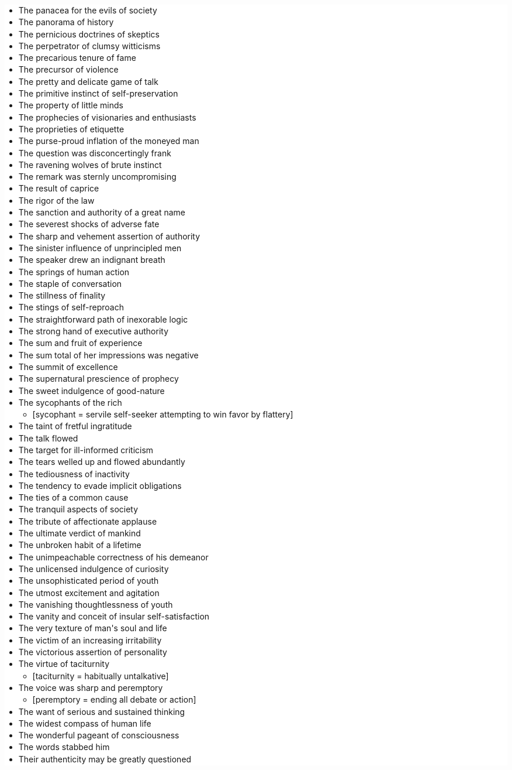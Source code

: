 - The panacea for the evils of society
- The panorama of history
- The pernicious doctrines of skeptics
- The perpetrator of clumsy witticisms
- The precarious tenure of fame
- The precursor of violence
- The pretty and delicate game of talk
- The primitive instinct of self-preservation
- The property of little minds
- The prophecies of visionaries and enthusiasts
- The proprieties of etiquette
- The purse-proud inflation of the moneyed man
- The question was disconcertingly frank
- The ravening wolves of brute instinct
- The remark was sternly uncompromising
- The result of caprice
- The rigor of the law
- The sanction and authority of a great name
- The severest shocks of adverse fate
- The sharp and vehement assertion of authority
- The sinister influence of unprincipled men
- The speaker drew an indignant breath
- The springs of human action
- The staple of conversation
- The stillness of finality
- The stings of self-reproach
- The straightforward path of inexorable logic
- The strong hand of executive authority
- The sum and fruit of experience
- The sum total of her impressions was negative
- The summit of excellence
- The supernatural prescience of prophecy
- The sweet indulgence of good-nature
- The sycophants of the rich
  - [sycophant = servile self-seeker attempting to win favor by flattery]
- The taint of fretful ingratitude
- The talk flowed
- The target for ill-informed criticism
- The tears welled up and flowed abundantly
- The tediousness of inactivity
- The tendency to evade implicit obligations
- The ties of a common cause
- The tranquil aspects of society
- The tribute of affectionate applause
- The ultimate verdict of mankind
- The unbroken habit of a lifetime
- The unimpeachable correctness of his demeanor
- The unlicensed indulgence of curiosity
- The unsophisticated period of youth
- The utmost excitement and agitation
- The vanishing thoughtlessness of youth
- The vanity and conceit of insular self-satisfaction
- The very texture of man's soul and life
- The victim of an increasing irritability
- The victorious assertion of personality
- The virtue of taciturnity
  - [taciturnity = habitually untalkative]
- The voice was sharp and peremptory
  - [peremptory = ending all debate or action]
- The want of serious and sustained thinking
- The widest compass of human life
- The wonderful pageant of consciousness
- The words stabbed him
- Their authenticity may be greatly questioned